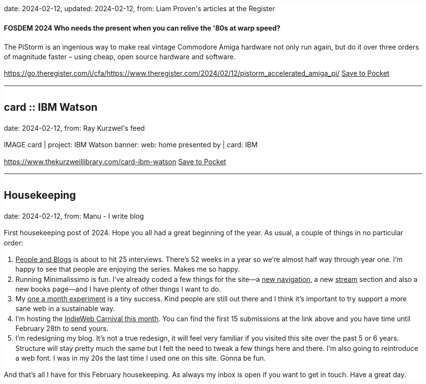 date: 2024-02-12, updated: 2024-02-12, from: Liam Proven's articles at the Register

<h4><span class="label">FOSDEM 2024</span> Who needs the present when you can relive the '80s at warp speed?</h4>
      <p>The PiStorm is an ingenious way to make real vintage Commodore Amiga hardware not only run again, but do it over three orders of magnitude faster – using cheap, open source hardware and software.</p>

<span class="feed-item-link">
<a href="https://go.theregister.com/i/cfa/https://www.theregister.com/2024/02/12/pistorm_accelerated_amiga_pi/">https://go.theregister.com/i/cfa/https://www.theregister.com/2024/02/12/pistorm_accelerated_amiga_pi/</a> <a href="https://getpocket.com/save" class="pocket-btn" data-lang="en" data-save-url="https://go.theregister.com/i/cfa/https://www.theregister.com/2024/02/12/pistorm_accelerated_amiga_pi/">Save to Pocket</a>
</span>

---

## card :: IBM Watson

date: 2024-02-12, from: Ray Kurzwel's feed

IMAGE card &#124; project: IBM Watson banner: web: home presented by &#124; card: IBM

<span class="feed-item-link">
<a href="https://www.thekurzweillibrary.com/card-ibm-watson">https://www.thekurzweillibrary.com/card-ibm-watson</a> <a href="https://getpocket.com/save" class="pocket-btn" data-lang="en" data-save-url="https://www.thekurzweillibrary.com/card-ibm-watson">Save to Pocket</a>
</span>

---

## Housekeeping

date: 2024-02-12, from: Manu - I write blog

<p>First housekeeping post of 2024. Hope you all had a great beginning of the year. As usual, a couple of things in no particular order:</p>
<ol>
<li><a href="https://peopleandblogs.com">People and Blogs</a> is about to hit 25 interviews. There’s 52 weeks in a year so we’re almost half way through year one. I’m happy to see that people are enjoying the series. Makes me so happy.</li>
<li>Running Minimalissimo is fun. I’ve already coded a few things for the site—a <a href="https://minimalissimo.com/articles/books-and-a-new-navigation">new navigation</a>, a new <a href="https://minimalissimo.com/articles/stream">stream</a> section and also a new books page—and I have plenty of other things I want to do.</li>
<li>My <a href="https://manuelmoreale.com/one-a-month">one a month experiment</a> is a tiny success. Kind people are still out there and I think it’s important to try support a more sane web in a sustainable way.</li>
<li>I’m hosting the <a href="https://manuelmoreale.com/indieweb-carnival-digital-relationships">IndieWeb Carnival this month</a>. You can find the first 15 submissions at the link above and you have time until February 28th to send yours.</li>
<li>I’m redesigning my blog. It’s not a true redesign, it will feel very familiar if you visited this site over the past 5 or 6 years. Structure will stay pretty much the same but I felt the need to tweak a few things here and there. I’m also going to reintroduce a web font. I was in my 20s the last time I used one on this site. Gonna be fun.</li>
</ol>
<p>And that’s all I have for this February housekeeping. As always my inbox is open if you want to get in touch. Have a great day.</p>
